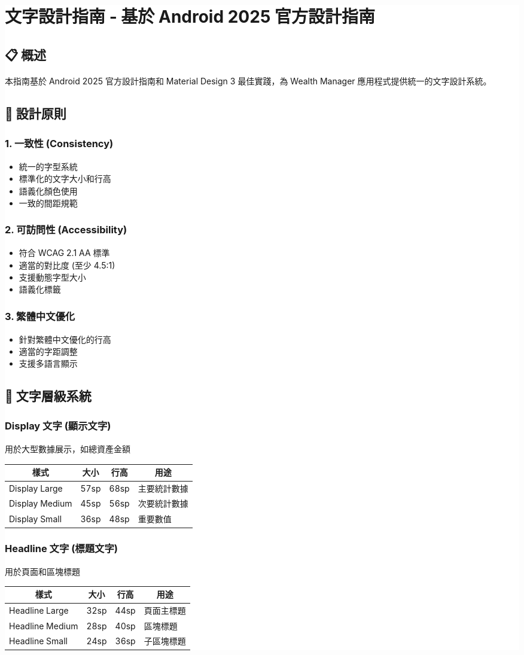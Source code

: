 # 文字設計指南 - 基於 Android 2025 官方設計指南

## 📋 概述

本指南基於 Android 2025 官方設計指南和 Material Design 3 最佳實踐，為 Wealth Manager 應用程式提供統一的文字設計系統。

## 🎯 設計原則

### 1. 一致性 (Consistency)
- 統一的字型系統
- 標準化的文字大小和行高
- 語義化顏色使用
- 一致的間距規範

### 2. 可訪問性 (Accessibility)
- 符合 WCAG 2.1 AA 標準
- 適當的對比度 (至少 4.5:1)
- 支援動態字型大小
- 語義化標籤

### 3. 繁體中文優化
- 針對繁體中文優化的行高
- 適當的字距調整
- 支援多語言顯示

## 📐 文字層級系統

### Display 文字 (顯示文字)
用於大型數據展示，如總資產金額

| 樣式 | 大小 | 行高 | 用途 |
|------|------|------|------|
| Display Large | 57sp | 68sp | 主要統計數據 |
| Display Medium | 45sp | 56sp | 次要統計數據 |
| Display Small | 36sp | 48sp | 重要數值 |

### Headline 文字 (標題文字)
用於頁面和區塊標題

| 樣式 | 大小 | 行高 | 用途 |
|------|------|------|------|
| Headline Large | 32sp | 44sp | 頁面主標題 |
| Headline Medium | 28sp | 40sp | 區塊標題 |
| Headline Small | 24sp | 36sp | 子區塊標題 |
